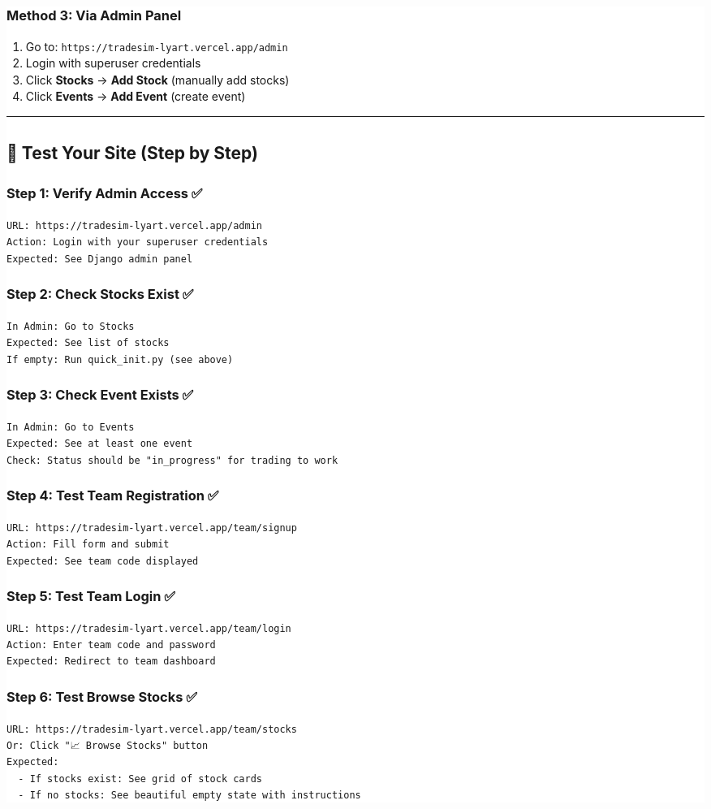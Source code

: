 ### Method 3: Via Admin Panel

1. Go to: `https://tradesim-lyart.vercel.app/admin`
2. Login with superuser credentials
3. Click **Stocks** → **Add Stock** (manually add stocks)
4. Click **Events** → **Add Event** (create event)

---

## 🧪 Test Your Site (Step by Step)

### Step 1: Verify Admin Access ✅
```
URL: https://tradesim-lyart.vercel.app/admin
Action: Login with your superuser credentials
Expected: See Django admin panel
```

### Step 2: Check Stocks Exist ✅
```
In Admin: Go to Stocks
Expected: See list of stocks
If empty: Run quick_init.py (see above)
```

### Step 3: Check Event Exists ✅
```
In Admin: Go to Events
Expected: See at least one event
Check: Status should be "in_progress" for trading to work
```

### Step 4: Test Team Registration ✅
```
URL: https://tradesim-lyart.vercel.app/team/signup
Action: Fill form and submit
Expected: See team code displayed
```

### Step 5: Test Team Login ✅
```
URL: https://tradesim-lyart.vercel.app/team/login
Action: Enter team code and password
Expected: Redirect to team dashboard
```

### Step 6: Test Browse Stocks ✅
```
URL: https://tradesim-lyart.vercel.app/team/stocks
Or: Click "📈 Browse Stocks" button
Expected: 
  - If stocks exist: See grid of stock cards
  - If no stocks: See beautiful empty state with instructions
```
